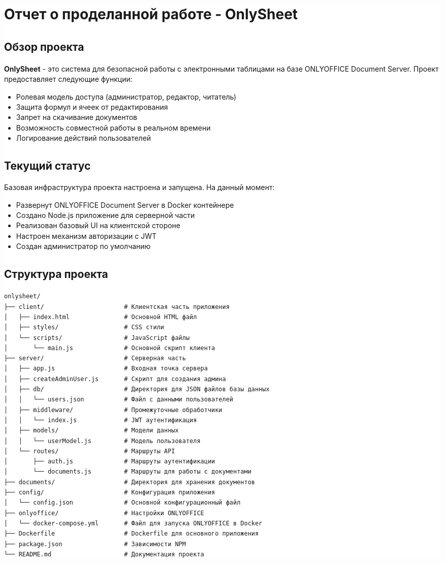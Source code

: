 # Отчет о проделанной работе - OnlySheet

## Обзор проекта

**OnlySheet** - это система для безопасной работы с электронными таблицами на базе ONLYOFFICE Document Server. Проект предоставляет следующие функции:

- Ролевая модель доступа (администратор, редактор, читатель)
- Защита формул и ячеек от редактирования
- Запрет на скачивание документов
- Возможность совместной работы в реальном времени
- Логирование действий пользователей

## Текущий статус

Базовая инфраструктура проекта настроена и запущена. На данный момент:

- Развернут ONLYOFFICE Document Server в Docker контейнере
- Создано Node.js приложение для серверной части
- Реализован базовый UI на клиентской стороне
- Настроен механизм авторизации с JWT
- Создан администратор по умолчанию

## Структура проекта

```
onlysheet/
├── client/                      # Клиентская часть приложения
│   ├── index.html               # Основной HTML файл
│   ├── styles/                  # CSS стили
│   └── scripts/                 # JavaScript файлы
│       └── main.js              # Основной скрипт клиента
├── server/                      # Серверная часть
│   ├── app.js                   # Входная точка сервера
│   ├── createAdminUser.js       # Скрипт для создания админа
│   ├── db/                      # Директория для JSON файлов базы данных
│   │   └── users.json           # Файл с данными пользователей
│   ├── middleware/              # Промежуточные обработчики
│   │   └── index.js             # JWT аутентификация
│   ├── models/                  # Модели данных
│   │   └── userModel.js         # Модель пользователя
│   └── routes/                  # Маршруты API
│       ├── auth.js              # Маршруты аутентификации
│       └── documents.js         # Маршруты для работы с документами
├── documents/                   # Директория для хранения документов
├── config/                      # Конфигурация приложения
│   └── config.json              # Основной конфигурационный файл
├── onlyoffice/                  # Настройки ONLYOFFICE
│   └── docker-compose.yml       # Файл для запуска ONLYOFFICE в Docker
├── Dockerfile                   # Dockerfile для основного приложения
├── package.json                 # Зависимости NPM
└── README.md                    # Документация проекта
```
